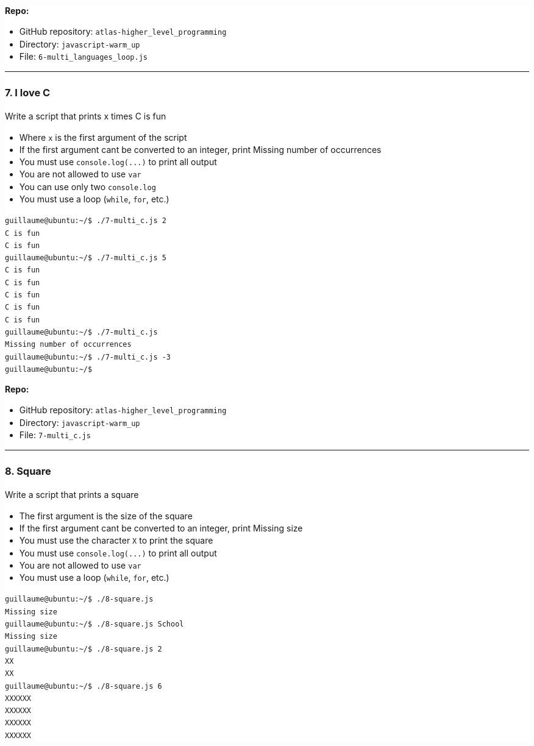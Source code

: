 **Repo:**

- GitHub repository: `atlas-higher_level_programming`
- Directory: `javascript-warm_up`
- File: `6-multi_languages_loop.js`


---
### 7. I love C

Write a script that prints x times C is fun

- Where `x` is the first argument of the script
- If the first argument cant be converted to an integer, print Missing number of occurrences
- You must use `console.log(...)` to print all output
- You are not allowed to use `var`
- You can use only two `console.log`
- You must use a loop (`while`, `for`, etc.)

```
guillaume@ubuntu:~/$ ./7-multi_c.js 2
C is fun
C is fun
guillaume@ubuntu:~/$ ./7-multi_c.js 5
C is fun
C is fun
C is fun
C is fun
C is fun
guillaume@ubuntu:~/$ ./7-multi_c.js
Missing number of occurrences
guillaume@ubuntu:~/$ ./7-multi_c.js -3
guillaume@ubuntu:~/$

```

**Repo:**

- GitHub repository: `atlas-higher_level_programming`
- Directory: `javascript-warm_up`
- File: `7-multi_c.js`


---
### 8. Square

Write a script that prints a square

- The first argument is the size of the square
- If the first argument cant be converted to an integer, print Missing size
- You must use the character `X` to print the square
- You must use `console.log(...)` to print all output
- You are not allowed to use `var`
- You must use a loop (`while`, `for`, etc.)

```
guillaume@ubuntu:~/$ ./8-square.js
Missing size
guillaume@ubuntu:~/$ ./8-square.js School
Missing size
guillaume@ubuntu:~/$ ./8-square.js 2
XX
XX
guillaume@ubuntu:~/$ ./8-square.js 6
XXXXXX
XXXXXX
XXXXXX
XXXXXX
```